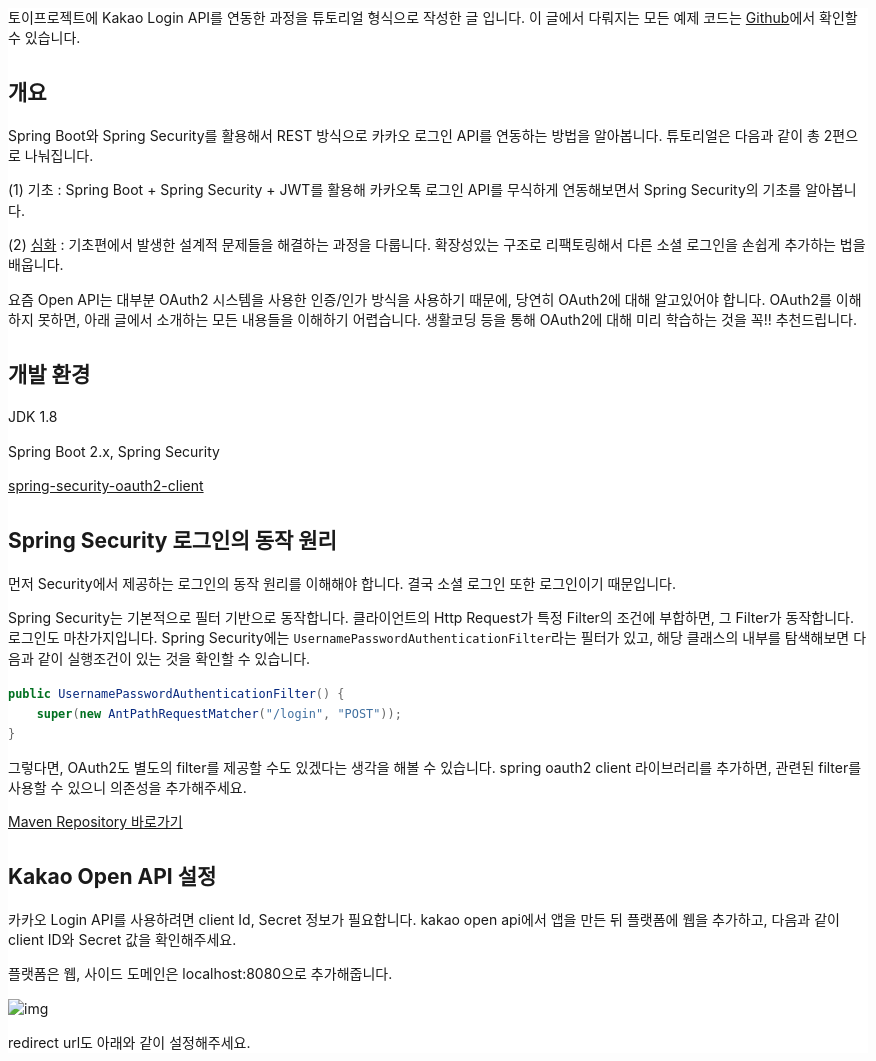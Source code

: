 토이프로젝트에 Kakao Login API를 연동한 과정을 튜토리얼 형식으로 작성한 글 입니다. 이 글에서 다뤄지는 모든 예제 코드는 [Github]()에서 확인할 수 있습니다.

## 개요

Spring Boot와 Spring Security를 활용해서 REST 방식으로 카카오 로그인 API를 연동하는 방법을 알아봅니다. 튜토리얼은 다음과 같이 총 2편으로 나눠집니다.

(1) 기초 : Spring Boot + Spring Security + JWT를 활용해 카카오톡 로그인 API를 무식하게 연동해보면서 Spring Security의 기초를 알아봅니다.

(2) [심화](https://github.com/momentjin/blog-code/tree/master/social-login) : 기초편에서 발생한 설계적 문제들을 해결하는 과정을 다룹니다. 확장성있는 구조로 리팩토링해서 다른 소셜 로그인을 손쉽게 추가하는 법을 배웁니다.

요즘 Open API는 대부분 OAuth2 시스템을 사용한 인증/인가 방식을 사용하기 때문에, 당연히 OAuth2에 대해 알고있어야 합니다. OAuth2를 이해하지 못하면, 아래 글에서 소개하는 모든 내용들을 이해하기 어렵습니다. 생활코딩 등을 통해 OAuth2에 대해 미리 학습하는 것을 꼭!! 추천드립니다.

## 개발 환경

JDK 1.8

Spring Boot 2.x, Spring Security

[spring-security-oauth2-client](https://mvnrepository.com/artifact/org.springframework.security/spring-security-oauth2-client)

## Spring Security 로그인의 동작 원리

먼저 Security에서 제공하는 로그인의 동작 원리를 이해해야 합니다. 결국 소셜 로그인 또한 로그인이기 때문입니다. 

Spring Security는 기본적으로 필터 기반으로 동작합니다. 클라이언트의 Http Request가 특정 Filter의 조건에 부합하면, 그 Filter가 동작합니다. 로그인도 마찬가지입니다. Spring Security에는 `UsernamePasswordAuthenticationFilter`라는 필터가 있고, 해당 클래스의 내부를 탐색해보면 다음과 같이 실행조건이 있는 것을 확인할 수 있습니다.

```java
public UsernamePasswordAuthenticationFilter() {
    super(new AntPathRequestMatcher("/login", "POST"));
}
```

그렇다면, OAuth2도 별도의 filter를 제공할 수도 있겠다는 생각을 해볼 수 있습니다. spring oauth2 client 라이브러리를 추가하면, 관련된 filter를 사용할 수 있으니 의존성을 추가해주세요.

[Maven Repository 바로가기](https://mvnrepository.com/artifact/org.springframework.security/spring-security-oauth2-client) 

## Kakao Open API 설정

카카오 Login API를 사용하려면 client Id, Secret 정보가 필요합니다. kakao open api에서 앱을 만든 뒤 플랫폼에 웹을 추가하고, 다음과 같이 client ID와 Secret 값을 확인해주세요.

플랫폼은 웹, 사이드 도메인은 localhost:8080으로 추가해줍니다.

![img](https://raw.githubusercontent.com/momentjin/blog-repository/master/resource/image/oauth2_kakao_setting4.png)

redirect url도 아래와 같이 설정해주세요.
